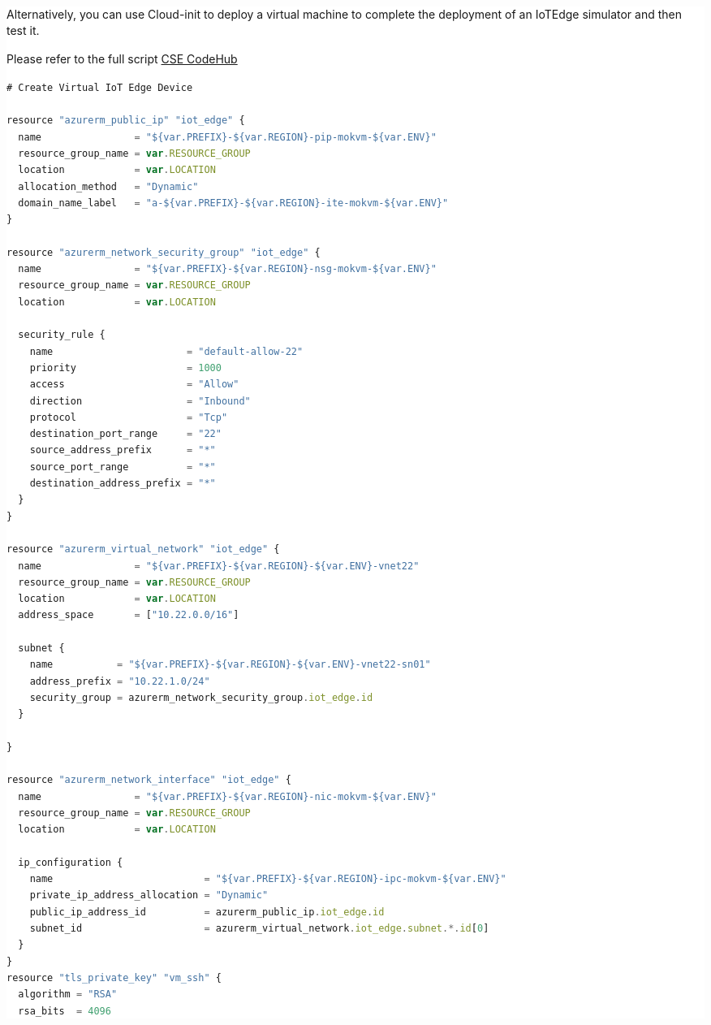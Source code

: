 Alternatively, you can use Cloud-init to deploy a virtual machine to complete the deployment of an IoTEdge simulator and then test it.

Please refer to the full script [CSE CodeHub](https://dev.azure.com/CSECodeHub/435025%20-%20Telstra%20-%20MLOps%20for%20Smart%20Video%20Platform%20LVA/_git/435025%20-%20Telstra%20-%20IaC?path=/terraform&version=GBmain)

```javascript 
# Create Virtual IoT Edge Device

resource "azurerm_public_ip" "iot_edge" {
  name                = "${var.PREFIX}-${var.REGION}-pip-mokvm-${var.ENV}"
  resource_group_name = var.RESOURCE_GROUP
  location            = var.LOCATION
  allocation_method   = "Dynamic"
  domain_name_label   = "a-${var.PREFIX}-${var.REGION}-ite-mokvm-${var.ENV}"
}

resource "azurerm_network_security_group" "iot_edge" {
  name                = "${var.PREFIX}-${var.REGION}-nsg-mokvm-${var.ENV}"
  resource_group_name = var.RESOURCE_GROUP
  location            = var.LOCATION

  security_rule {
    name                       = "default-allow-22"
    priority                   = 1000
    access                     = "Allow"
    direction                  = "Inbound"
    protocol                   = "Tcp"
    destination_port_range     = "22"
    source_address_prefix      = "*"
    source_port_range          = "*"
    destination_address_prefix = "*"
  }
}

resource "azurerm_virtual_network" "iot_edge" {
  name                = "${var.PREFIX}-${var.REGION}-${var.ENV}-vnet22"
  resource_group_name = var.RESOURCE_GROUP
  location            = var.LOCATION
  address_space       = ["10.22.0.0/16"]

  subnet {
    name           = "${var.PREFIX}-${var.REGION}-${var.ENV}-vnet22-sn01"
    address_prefix = "10.22.1.0/24"
    security_group = azurerm_network_security_group.iot_edge.id
  }

}

resource "azurerm_network_interface" "iot_edge" {
  name                = "${var.PREFIX}-${var.REGION}-nic-mokvm-${var.ENV}"
  resource_group_name = var.RESOURCE_GROUP
  location            = var.LOCATION

  ip_configuration {
    name                          = "${var.PREFIX}-${var.REGION}-ipc-mokvm-${var.ENV}"
    private_ip_address_allocation = "Dynamic"
    public_ip_address_id          = azurerm_public_ip.iot_edge.id
    subnet_id                     = azurerm_virtual_network.iot_edge.subnet.*.id[0]
  }
}
resource "tls_private_key" "vm_ssh" {
  algorithm = "RSA"
  rsa_bits  = 4096
```